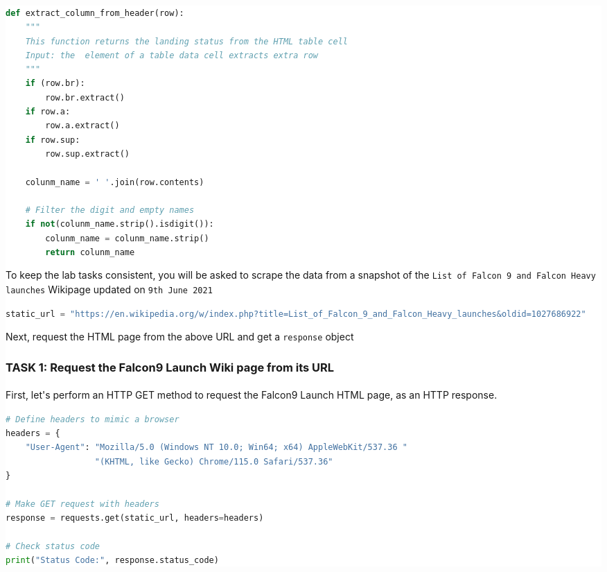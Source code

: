 ```python
def extract_column_from_header(row):
    """
    This function returns the landing status from the HTML table cell 
    Input: the  element of a table data cell extracts extra row
    """
    if (row.br):
        row.br.extract()
    if row.a:
        row.a.extract()
    if row.sup:
        row.sup.extract()
        
    colunm_name = ' '.join(row.contents)
    
    # Filter the digit and empty names
    if not(colunm_name.strip().isdigit()):
        colunm_name = colunm_name.strip()
        return colunm_name    

```

To keep the lab tasks consistent, you will be asked to scrape the data from a snapshot of the  `List of Falcon 9 and Falcon Heavy launches` Wikipage updated on
`9th June 2021`



```python
static_url = "https://en.wikipedia.org/w/index.php?title=List_of_Falcon_9_and_Falcon_Heavy_launches&oldid=1027686922"
```

Next, request the HTML page from the above URL and get a `response` object


### TASK 1: Request the Falcon9 Launch Wiki page from its URL


First, let's perform an HTTP GET method to request the Falcon9 Launch HTML page, as an HTTP response.



```python
# Define headers to mimic a browser
headers = {
    "User-Agent": "Mozilla/5.0 (Windows NT 10.0; Win64; x64) AppleWebKit/537.36 "
                  "(KHTML, like Gecko) Chrome/115.0 Safari/537.36"
}

# Make GET request with headers
response = requests.get(static_url, headers=headers)

# Check status code
print("Status Code:", response.status_code)
```
